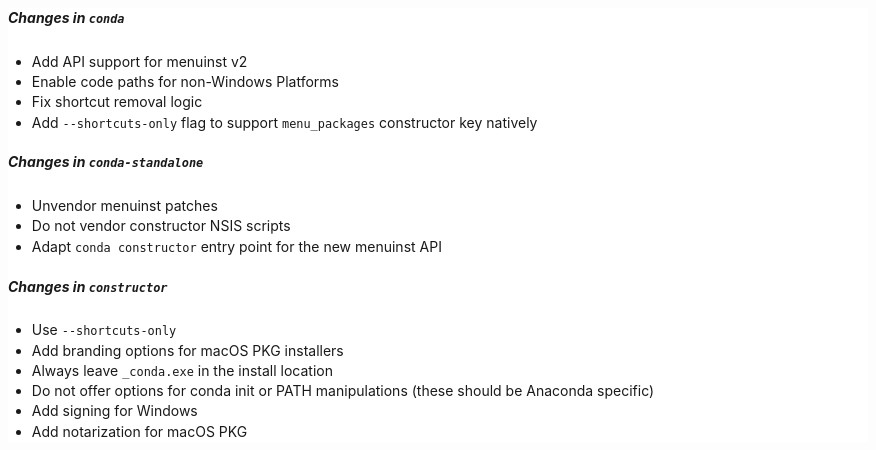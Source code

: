 ##### Changes in `conda`

* Add API support for menuinst v2
* Enable code paths for non-Windows Platforms
* Fix shortcut removal logic
* Add `--shortcuts-only` flag to support `menu_packages` constructor key natively

##### Changes in `conda-standalone`

* Unvendor menuinst patches
* Do not vendor constructor NSIS scripts
* Adapt `conda constructor` entry point for the new menuinst API

##### Changes in `constructor`

* Use `--shortcuts-only`
* Add branding options for macOS PKG installers
* Always leave `_conda.exe` in the install location
* Do not offer options for conda init or PATH manipulations (these should be Anaconda specific)
* Add signing for Windows
* Add notarization for macOS PKG



[1]: https://github.com/conda-forge/napari-feedstock
[2]: https://github.com/napari/napari/blob/main/.github/workflows/make_release.yml
[3]: https://github.com/napari/napari/blob/main/Makefile#L20
[4]: https://github.com/pypa/gh-action-pypi-publish
[5]: https://github.com/beeware/briefcase
[6]: https://github.com/conda/constructor
[7]: https://github.com/conda/constructor/blob/master/CONSTRUCT.md
[8]: https://conda-forge.org/docs/maintainer/updating_pkgs.html#rerendering-feedstocks
[9]: https://github.com/jaimergp/constructor/tree/menuinst+branding
[10]: https://github.com/jaimergp/conda/tree/cep-menuinst
[11]: https://github.com/jaimergp/menuinst/tree/cep
[12]: https://github.com/jaimergp-forge/constructor-feedstock
[13]: https://github.com/conda-forge/conda-standalone-feedstock
[14]: https://github.com/jaimergp-forge/conda-feedstock
[15]: https://github.com/jaimergp-forge/menuinst-feedstock
[16]: https://github.com/conda-forge/napari-feedstock/pulls?q=is%3Apr+sort%3Aupdated-desc+is%3Aclosed
[17]: https://anaconda.org/napari
